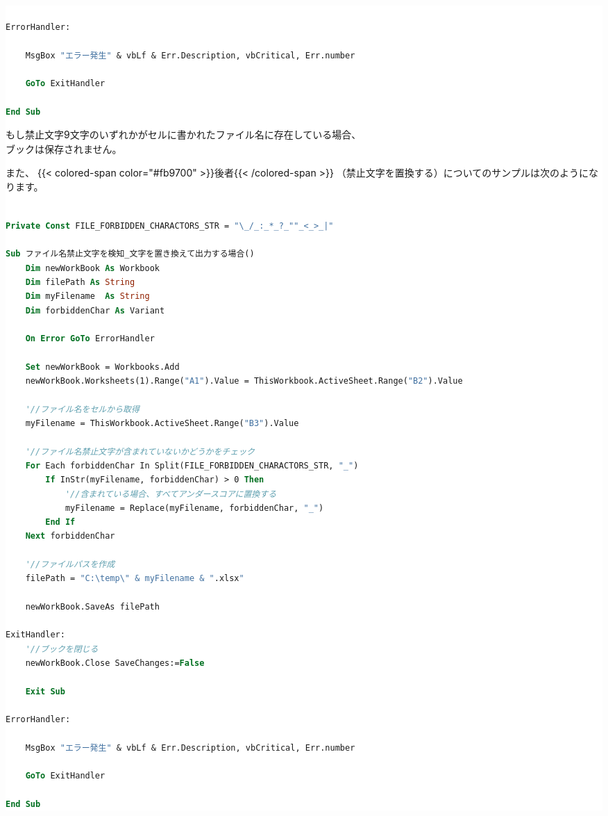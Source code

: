```vb
    
ErrorHandler:

    MsgBox "エラー発生" & vbLf & Err.Description, vbCritical, Err.number
    
    GoTo ExitHandler
    
End Sub

```

もし禁止文字9文字のいずれかがセルに書かれたファイル名に存在している場合、  
ブックは保存されません。

また、
{{< colored-span color="#fb9700" >}}後者{{< /colored-span >}}
（禁止文字を置換する）についてのサンプルは次のようになります。

```vb

Private Const FILE_FORBIDDEN_CHARACTORS_STR = "\_/_:_*_?_""_<_>_|"

Sub ファイル名禁止文字を検知_文字を置き換えて出力する場合()
    Dim newWorkBook As Workbook
    Dim filePath As String
    Dim myFilename  As String
    Dim forbiddenChar As Variant
    
    On Error GoTo ErrorHandler
    
    Set newWorkBook = Workbooks.Add
    newWorkBook.Worksheets(1).Range("A1").Value = ThisWorkbook.ActiveSheet.Range("B2").Value
    
    '//ファイル名をセルから取得
    myFilename = ThisWorkbook.ActiveSheet.Range("B3").Value
    
    '//ファイル名禁止文字が含まれていないかどうかをチェック
    For Each forbiddenChar In Split(FILE_FORBIDDEN_CHARACTORS_STR, "_")
        If InStr(myFilename, forbiddenChar) > 0 Then
            '//含まれている場合、すべてアンダースコアに置換する
            myFilename = Replace(myFilename, forbiddenChar, "_")
        End If
    Next forbiddenChar
    
    '//ファイルパスを作成
    filePath = "C:\temp\" & myFilename & ".xlsx"
    
    newWorkBook.SaveAs filePath

ExitHandler:
    '//ブックを閉じる
    newWorkBook.Close SaveChanges:=False
    
    Exit Sub
    
ErrorHandler:

    MsgBox "エラー発生" & vbLf & Err.Description, vbCritical, Err.number
    
    GoTo ExitHandler
    
End Sub

```
